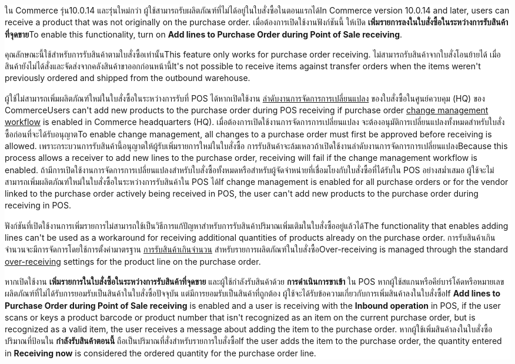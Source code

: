 <span data-ttu-id="feb33-237">ใน Commerce รุ่น10.0.14 และรุ่นใหม่กว่า ผู้ใช้สามารถรับผลิตภัณฑ์ที่ไม่ได้อยู่ในใบสั่งซื้อในตอนแรกได้</span><span class="sxs-lookup"><span data-stu-id="feb33-237">In Commerce version 10.0.14 and later, users can receive a product that was not originally on the purchase order.</span></span> <span data-ttu-id="feb33-238">เมื่อต้องการเปิดใช้งานฟังก์ชันนี้ ให้เปิด **เพิ่มรายการลงในใบสั่งซื้อในระหว่างการรับสินค้าที่จุดขาย**</span><span class="sxs-lookup"><span data-stu-id="feb33-238">To enable this functionality, turn on **Add lines to Purchase Order during Point of Sale receiving**.</span></span>  

<span data-ttu-id="feb33-239">คุณลักษณะนี้ใช้สำหรับการรับสินค้าตามใบสั่งซื้อเท่านั้น</span><span class="sxs-lookup"><span data-stu-id="feb33-239">This feature only works for purchase order receiving.</span></span> <span data-ttu-id="feb33-240">ไม่สามารถรับสินค้าจากใบสั่งโอนย้ายได้ เมื่อสินค้ายังไม่ได้สั่งและจัดส่งจากคลังสินค้าขาออกก่อนหน้านี้</span><span class="sxs-lookup"><span data-stu-id="feb33-240">It's not possible to receive items against transfer orders when the items weren't previously ordered and shipped from the outbound warehouse.</span></span>

<span data-ttu-id="feb33-241">ผู้ใช้ไม่สามารถเพิ่มผลิตภัณฑ์ใหม่ในใบสั่งซื้อในระหว่างการรับที่ POS ได้หากเปิดใช้งาน [ลำดับงานการจัดการการเปลี่ยนแปลง](https://docs.microsoft.com/dynamics365/supply-chain/procurement/purchase-order-approval-confirmation) ของใบสั่งซื้อในศูนย์ควบคุม (HQ) ของ Commerce</span><span class="sxs-lookup"><span data-stu-id="feb33-241">Users can't add new products to the purchase order during POS receiving if purchase order [change management workflow](https://docs.microsoft.com/dynamics365/supply-chain/procurement/purchase-order-approval-confirmation) is enabled in Commerce headquarters (HQ).</span></span> <span data-ttu-id="feb33-242">เมื่อต้องการเปิดใช้งานการจัดการการเปลี่ยนแปลง จะต้องอนุมัติการเปลี่ยนแปลงทั้งหมดสำหรับใบสั่งซื้อก่อนที่จะได้รับอนุญาต</span><span class="sxs-lookup"><span data-stu-id="feb33-242">To enable change management, all changes to a purchase order must first be approved before receiving is allowed.</span></span> <span data-ttu-id="feb33-243">เพราะกระบวนการรับสินค้านี้อนุญาตให้ผู้รับเพิ่มรายการใหม่ในใบสั่งซื้อ การรับสินค้าจะล้มเหลวถ้าเปิดใช้งานลำดับงานการจัดการการเปลี่ยนแปลง</span><span class="sxs-lookup"><span data-stu-id="feb33-243">Because this process allows a receiver to add new lines to the purchase order, receiving will fail if the change management workflow is enabled.</span></span> <span data-ttu-id="feb33-244">ถ้ามีการเปิดใช้งานการจัดการการเปลี่ยนแปลงสำหรับใบสั่งซื้อทั้งหมดหรือสำหรับผู้จัดจำหน่ายที่เชื่อมโยงกับใบสั่งซื้อที่ได้รับใน POS อย่างสม่ำเสมอ ผู้ใช้จะไม่สามารถเพิ่มผลิตภัณฑ์ใหม่ในใบสั่งซื้อในระหว่างการรับสินค้าใน POS ได้</span><span class="sxs-lookup"><span data-stu-id="feb33-244">If change management is enabled for all purchase orders or for the vendor linked to the purchase order actively being received in POS, the user can't add new products to the purchase order during receiving in POS.</span></span>

<span data-ttu-id="feb33-245">ฟังก์ชันที่เปิดใช้งานการเพิ่มรายการไม่สามารถใช้เป็นวิธีการแก้ปัญหาสำหรับการรับสินค้าปริมาณเพิ่มเติมในใบสั่งซื้ออยู่แล้วได้</span><span class="sxs-lookup"><span data-stu-id="feb33-245">The functionality that enables adding lines can't be used as a workaround for receiving additional quantities of products already on the purchase order.</span></span> <span data-ttu-id="feb33-246">การรับสินค้าเกินจำนวนจะมีการจัดการโดยใช้การตั้งค่ามาตรฐาน [การรับสินค้าเกินจำนวน](https://docs.microsoft.com/dynamics365/commerce/pos-inbound-inventory-operation#over-receiving-validations) สำหรับรายการผลิตภัณฑ์ในใบสั่งซื้อ</span><span class="sxs-lookup"><span data-stu-id="feb33-246">Over-receiving is managed through the standard [over-receiving](https://docs.microsoft.com/dynamics365/commerce/pos-inbound-inventory-operation#over-receiving-validations) settings for the product line on the purchase order.</span></span>

<span data-ttu-id="feb33-247">หากเปิดใช้งาน **เพิ่มรายการในใบสั่งซื้อในระหว่างการรับสินค้าที่จุดขาย** และผู้ใช้กำลังรับสินค้าด้วย **การดำเนินการขาเข้า** ใน POS หากผู้ใช้สแกนหรือคีย์บาร์โค้ดหรือหมายเลขผลิตภัณฑ์ที่ไม่ได้รับการยอมรับเป็นสินค้าในใบสั่งซื้อปัจจุบัน แต่มีการยอมรับเป็นสินค้าที่ถูกต้อง ผู้ใช้จะได้รับข้อความเกี่ยวกับการเพิ่มสินค้าลงในใบสั่งซื้อ</span><span class="sxs-lookup"><span data-stu-id="feb33-247">If **Add lines to Purchase Order during Point of Sale receiving** is enabled and a user is receiving with the **Inbound operation** in POS, if the user scans or keys a product barcode or product number that isn't recognized as an item on the current purchase order, but is recognized as a valid item, the user receives a message about adding the item to the purchase order.</span></span> <span data-ttu-id="feb33-248">หากผู้ใช้เพิ่มสินค้าลงในใบสั่งซื้อ ปริมาณที่ป้อนใน **กำลังรับสินค้าตอนนี้** ถือเป็นปริมาณที่สั่งสำหรับรายการใบสั่งซื้อ</span><span class="sxs-lookup"><span data-stu-id="feb33-248">If the user adds the item to the purchase order, the quantity entered in **Receiving now** is considered the ordered quantity for the purchase order line.</span></span>
